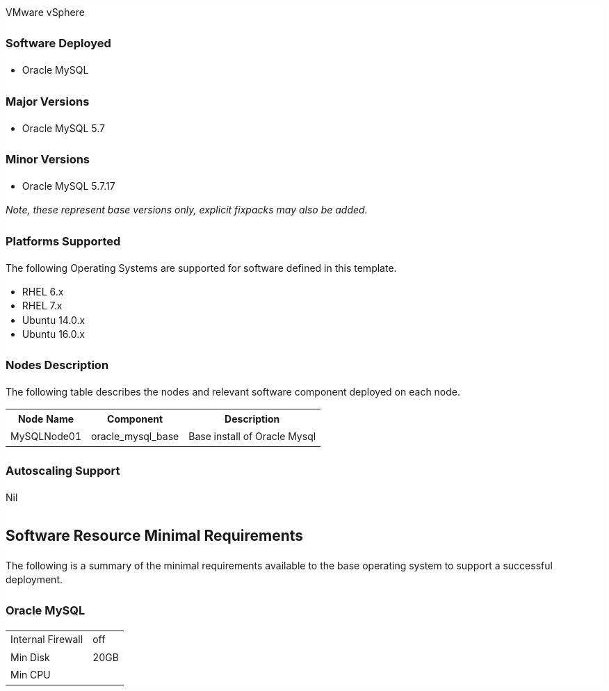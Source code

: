 VMware vSphere

### Software Deployed

- Oracle MySQL

### Major Versions

- Oracle MySQL 5.7


### Minor Versions

- Oracle MySQL 5.7.17


*Note, these represent base versions only, explicit fixpacks may also be added.*

### Platforms Supported

The following Operating Systems are supported for software defined in this template.

- RHEL 6.x
- RHEL 7.x
- Ubuntu 14.0.x
- Ubuntu 16.0.x


### Nodes Description

The following table describes the nodes and relevant software component deployed on each node.

<table>
  <tr>
    <th>Node Name</th>
    <th>Component</th>
    <th>Description</th>
  </tr>
  <tr>
    <td>MySQLNode01</code></td>
    <td>oracle_mysql_base</code></td>
    <td>Base install of Oracle Mysql</code></td>
  </tr>
</table>


### Autoscaling Support

Nil

## Software Resource Minimal Requirements

The following is a summary of the minimal requirements available to the base operating system to support a successful deployment.

### Oracle MySQL
<table>
  <tr>
    <td>Internal Firewall</td>
    <td>off</td>
  </tr>
  <tr>
    <td>Min Disk</td>
    <td>20GB</td>
  </tr>
  <tr>
    <td>Min CPU</td>